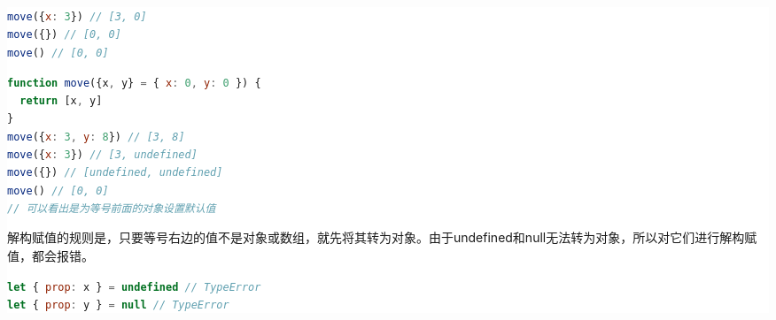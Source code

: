 ```javascript
move({x: 3}) // [3, 0]
move({}) // [0, 0]
move() // [0, 0]
```
```javascript
function move({x, y} = { x: 0, y: 0 }) {
  return [x, y]
}
move({x: 3, y: 8}) // [3, 8]
move({x: 3}) // [3, undefined]
move({}) // [undefined, undefined]
move() // [0, 0]
// 可以看出是为等号前面的对象设置默认值
```
解构赋值的规则是，只要等号右边的值不是对象或数组，就先将其转为对象。由于undefined和null无法转为对象，所以对它们进行解构赋值，都会报错。
```javascript
let { prop: x } = undefined // TypeError
let { prop: y } = null // TypeError
```

